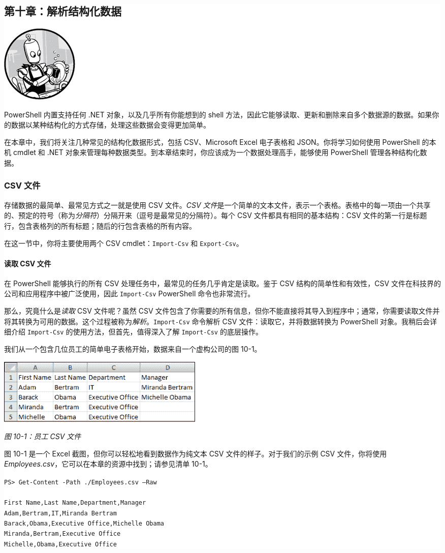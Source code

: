 ## 第十章：解析结构化数据

![Images](img/common.jpg)

PowerShell 内置支持任何 .NET 对象，以及几乎所有你能想到的 shell 方法，因此它能够读取、更新和删除来自多个数据源的数据。如果你的数据以某种结构化的方式存储，处理这些数据会变得更加简单。

在本章中，我们将关注几种常见的结构化数据形式，包括 CSV、Microsoft Excel 电子表格和 JSON。你将学习如何使用 PowerShell 的本机 cmdlet 和 .NET 对象来管理每种数据类型。到本章结束时，你应该成为一个数据处理高手，能够使用 PowerShell 管理各种结构化数据。

### CSV 文件

存储数据的最简单、最常见方式之一就是使用 CSV 文件。*CSV 文件*是一个简单的文本文件，表示一个表格。表格中的每一项由一个共享的、预定的符号（称为*分隔符*）分隔开来（逗号是最常见的分隔符）。每个 CSV 文件都具有相同的基本结构：CSV 文件的第一行是标题行，包含表格列的所有标题；随后的行包含表格的所有内容。

在这一节中，你将主要使用两个 CSV cmdlet：`Import-Csv` 和 `Export-Csv`。

#### 读取 CSV 文件

在 PowerShell 能够执行的所有 CSV 处理任务中，最常见的任务几乎肯定是读取。鉴于 CSV 结构的简单性和有效性，CSV 文件在科技界的公司和应用程序中被广泛使用，因此 `Import-Csv` PowerShell 命令也非常流行。

那么，究竟什么是*读取* CSV 文件呢？虽然 CSV 文件包含了你需要的所有信息，但你不能直接将其导入到程序中；通常，你需要读取文件并将其转换为可用的数据。这个过程被称为*解析*。`Import-Csv` 命令解析 CSV 文件：读取它，并将数据转换为 PowerShell 对象。我稍后会详细介绍 `Import-Csv` 的使用方法，但首先，值得深入了解 `Import-Csv` 的底层操作。

我们从一个包含几位员工的简单电子表格开始，数据来自一个虚构公司的图 10-1。

![Image](img/10fig01.jpg)

*图 10-1：员工 CSV 文件*

图 10-1 是一个 Excel 截图，但你可以轻松地看到数据作为纯文本 CSV 文件的样子。对于我们的示例 CSV 文件，你将使用*Employees.csv*，它可以在本章的资源中找到；请参见清单 10-1。

```
PS> Get-Content -Path ./Employees.csv –Raw

First Name,Last Name,Department,Manager
Adam,Bertram,IT,Miranda Bertram
Barack,Obama,Executive Office,Michelle Obama
Miranda,Bertram,Executive Office
Michelle,Obama,Executive Office
```
